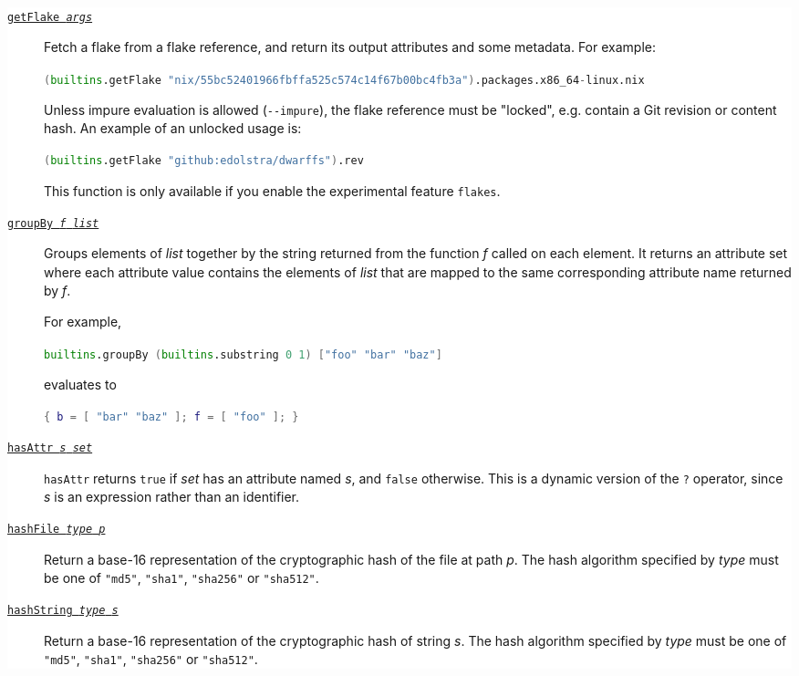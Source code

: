 </dd><dt id="builtins-getFlake"><a href="#builtins-getFlake"><code>getFlake <var>args</var></code></a></dt><dd>

Fetch a flake from a flake reference, and return its output attributes and some metadata. For example:

```nix
(builtins.getFlake "nix/55bc52401966fbffa525c574c14f67b00bc4fb3a").packages.x86_64-linux.nix
```

Unless impure evaluation is allowed (`--impure`), the flake reference
must be "locked", e.g. contain a Git revision or content hash. An
example of an unlocked usage is:

```nix
(builtins.getFlake "github:edolstra/dwarffs").rev
```

This function is only available if you enable the experimental feature
`flakes`.

</dd><dt id="builtins-groupBy"><a href="#builtins-groupBy"><code>groupBy <var>f</var> <var>list</var></code></a></dt><dd>

Groups elements of *list* together by the string returned from the
function *f* called on each element. It returns an attribute set
where each attribute value contains the elements of *list* that are
mapped to the same corresponding attribute name returned by *f*.

For example,

```nix
builtins.groupBy (builtins.substring 0 1) ["foo" "bar" "baz"]
```

evaluates to

```nix
{ b = [ "bar" "baz" ]; f = [ "foo" ]; }
```

</dd><dt id="builtins-hasAttr"><a href="#builtins-hasAttr"><code>hasAttr <var>s</var> <var>set</var></code></a></dt><dd>

`hasAttr` returns `true` if *set* has an attribute named *s*, and
`false` otherwise. This is a dynamic version of the `?` operator,
since *s* is an expression rather than an identifier.

</dd><dt id="builtins-hashFile"><a href="#builtins-hashFile"><code>hashFile <var>type</var> <var>p</var></code></a></dt><dd>

Return a base-16 representation of the cryptographic hash of the
file at path *p*. The hash algorithm specified by *type* must be one
of `"md5"`, `"sha1"`, `"sha256"` or `"sha512"`.

</dd><dt id="builtins-hashString"><a href="#builtins-hashString"><code>hashString <var>type</var> <var>s</var></code></a></dt><dd>

Return a base-16 representation of the cryptographic hash of string
*s*. The hash algorithm specified by *type* must be one of `"md5"`,
`"sha1"`, `"sha256"` or `"sha512"`.
